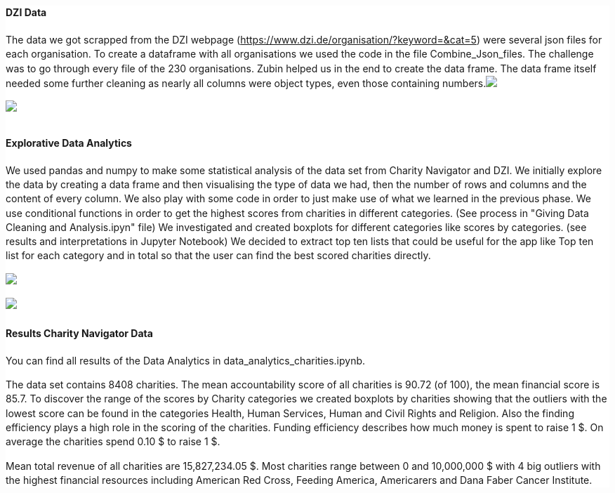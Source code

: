 ### 

#### DZI Data

The data we got scrapped from the DZI webpage
(<https://www.dzi.de/organisation/?keyword=&cat=5>) were several json files for
each organisation. To create a dataframe with all organisations we used the code
in the file Combine_Json_files. The challenge was to go through every file of
the 230 organisations. Zubin helped us in the end to create the data frame. The
data frame itself needed some further cleaning as nearly all columns were object
types, even those containing
numbers.![](media/83e4a628f5b2363c0bf16313ce41863c.png)

![](media/16e1442450a6f298508f3bec125cee3b.png)

## 

#### Explorative Data Analytics

We used pandas and numpy to make some statistical analysis of the data set from
Charity Navigator and DZI. We initially explore the data by creating a data
frame and then visualising the type of data we had, then the number of rows and
columns and the content of every column. We also play with some code in order to
just make use of what we learned in the previous phase. We use conditional
functions in order to get the highest scores from charities in different
categories. (See process in "Giving Data Cleaning and Analysis.ipyn" file) We
investigated and created boxplots for different categories like scores by
categories. (see results and interpretations in Jupyter Notebook) We decided to
extract top ten lists that could be useful for the app like Top ten list for
each category and in total so that the user can find the best scored charities
directly.

![](media/3629133fe34127dfe0d5d944e0a26af7.png)

![](media/06bd4d3f6b883257eb4e783de7d169c2.png)

#### Results Charity Navigator Data

You can find all results of the Data Analytics in
data_analytics_charities.ipynb.

The data set contains 8408 charities. The mean accountability score of all
charities is 90.72 (of 100), the mean financial score is 85.7. To discover the
range of the scores by Charity categories we created boxplots by charities
showing that the outliers with the lowest score can be found in the categories
Health, Human Services, Human and Civil Rights and Religion. Also the finding
efficiency plays a high role in the scoring of the charities. Funding efficiency
describes how much money is spent to raise 1 \$. On average the charities spend
0.10 \$ to raise 1 \$.

Mean total revenue of all charities are 15,827,234.05 \$. Most charities range
between 0 and 10,000,000 \$ with 4 big outliers with the highest financial
resources including American Red Cross, Feeding America, Americarers and Dana
Faber Cancer Institute.
